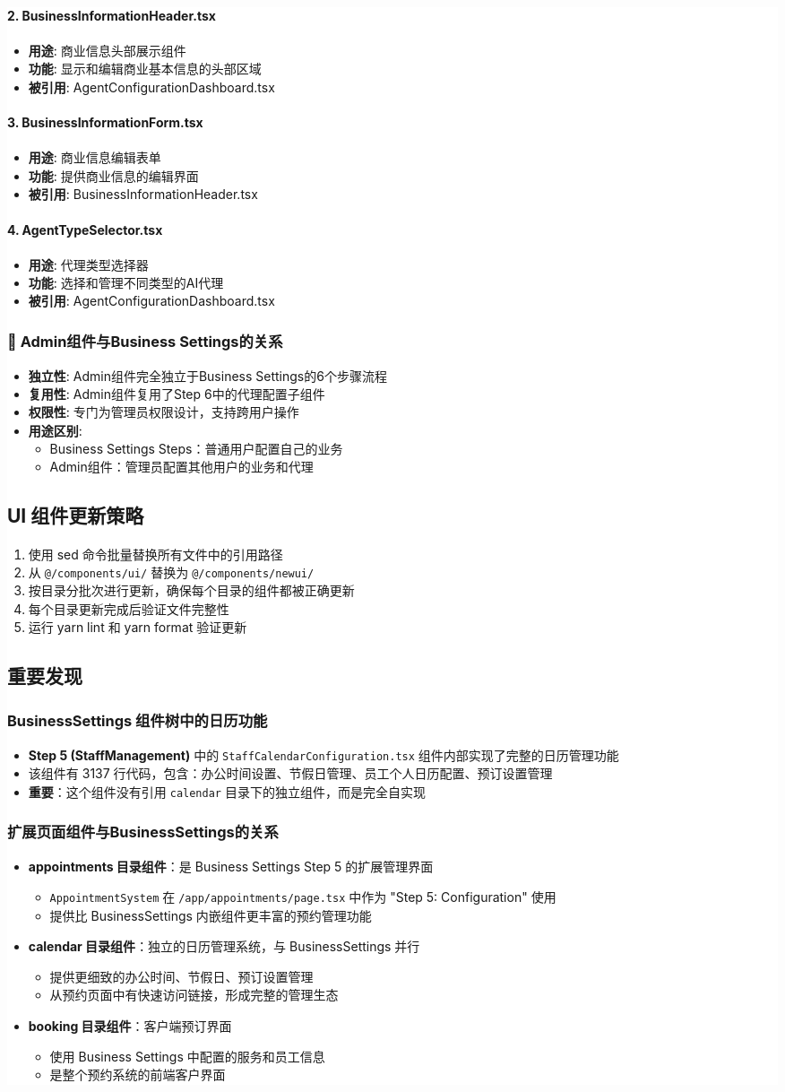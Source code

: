 #### 2. **BusinessInformationHeader.tsx**
- **用途**: 商业信息头部展示组件
- **功能**: 显示和编辑商业基本信息的头部区域
- **被引用**: AgentConfigurationDashboard.tsx

#### 3. **BusinessInformationForm.tsx** 
- **用途**: 商业信息编辑表单
- **功能**: 提供商业信息的编辑界面
- **被引用**: BusinessInformationHeader.tsx

#### 4. **AgentTypeSelector.tsx**
- **用途**: 代理类型选择器
- **功能**: 选择和管理不同类型的AI代理
- **被引用**: AgentConfigurationDashboard.tsx

### 🎯 **Admin组件与Business Settings的关系**

- **独立性**: Admin组件完全独立于Business Settings的6个步骤流程
- **复用性**: Admin组件复用了Step 6中的代理配置子组件
- **权限性**: 专门为管理员权限设计，支持跨用户操作
- **用途区别**: 
  - Business Settings Steps：普通用户配置自己的业务
  - Admin组件：管理员配置其他用户的业务和代理

## UI 组件更新策略

1. 使用 sed 命令批量替换所有文件中的引用路径
2. 从 `@/components/ui/` 替换为 `@/components/newui/`
3. 按目录分批次进行更新，确保每个目录的组件都被正确更新
4. 每个目录更新完成后验证文件完整性
5. 运行 yarn lint 和 yarn format 验证更新

## 重要发现

### BusinessSettings 组件树中的日历功能
- **Step 5 (StaffManagement)** 中的 `StaffCalendarConfiguration.tsx` 组件内部实现了完整的日历管理功能
- 该组件有 3137 行代码，包含：办公时间设置、节假日管理、员工个人日历配置、预订设置管理
- **重要**：这个组件没有引用 `calendar` 目录下的独立组件，而是完全自实现

### 扩展页面组件与BusinessSettings的关系
- **appointments 目录组件**：是 Business Settings Step 5 的扩展管理界面
  - `AppointmentSystem` 在 `/app/appointments/page.tsx` 中作为 "Step 5: Configuration" 使用
  - 提供比 BusinessSettings 内嵌组件更丰富的预约管理功能
  
- **calendar 目录组件**：独立的日历管理系统，与 BusinessSettings 并行
  - 提供更细致的办公时间、节假日、预订设置管理
  - 从预约页面中有快速访问链接，形成完整的管理生态
  
- **booking 目录组件**：客户端预订界面
  - 使用 Business Settings 中配置的服务和员工信息
  - 是整个预约系统的前端客户界面
